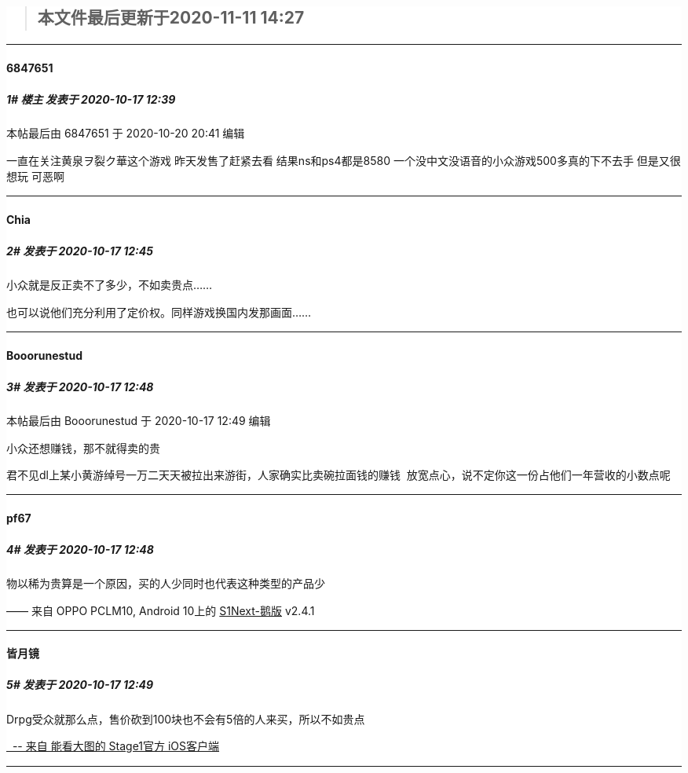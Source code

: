 > ## **本文件最后更新于2020-11-11 14:27** 


-----

####  6847651  
##### 1#       楼主       发表于 2020-10-17 12:39


 本帖最后由 6847651 于 2020-10-20 20:41 编辑 

一直在关注黄泉ヲ裂ク華这个游戏 昨天发售了赶紧去看 结果ns和ps4都是8580 一个没中文没语音的小众游戏500多真的下不去手 但是又很想玩 可恶啊


-----

####  Chia  
##### 2#       发表于 2020-10-17 12:45


小众就是反正卖不了多少，不如卖贵点……

也可以说他们充分利用了定价权。同样游戏换国内发那画面……


-----

####  Booorunestud  
##### 3#       发表于 2020-10-17 12:48


 本帖最后由 Booorunestud 于 2020-10-17 12:49 编辑 

小众还想赚钱，那不就得卖的贵

君不见dl上某小黄游绰号一万二天天被拉出来游街，人家确实比卖碗拉面钱的赚钱  放宽点心，说不定你这一份占他们一年营收的小数点呢


-----

####  pf67  
##### 4#       发表于 2020-10-17 12:48


物以稀为贵算是一个原因，买的人少同时也代表这种类型的产品少

—— 来自 OPPO PCLM10, Android 10上的 [S1Next-鹅版](https://github.com/ykrank/S1-Next/releases) v2.4.1


-----

####  皆月镜  
##### 5#       发表于 2020-10-17 12:49


Drpg受众就那么点，售价砍到100块也不会有5倍的人来买，所以不如贵点

[  -- 来自 能看大图的 Stage1官方 iOS客户端](https://itunes.apple.com/fi/app/saraba1st/id1221237470?mt=8)


-----
